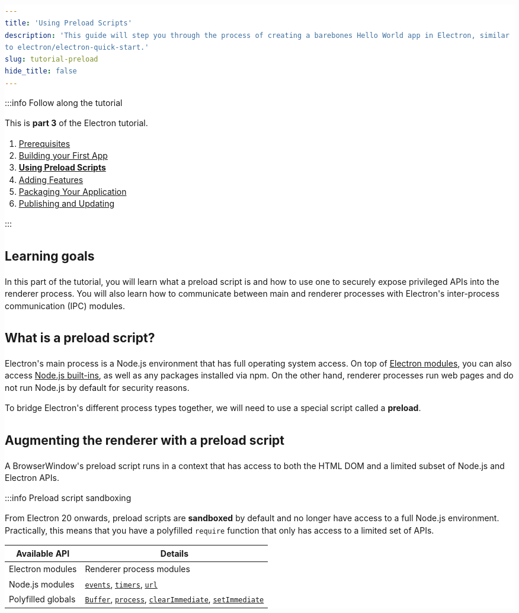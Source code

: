 ```yaml
---
title: 'Using Preload Scripts'
description: 'This guide will step you through the process of creating a barebones Hello World app in Electron, similar to electron/electron-quick-start.'
slug: tutorial-preload
hide_title: false
---
```


:::info Follow along the tutorial

This is **part 3** of the Electron tutorial.

1. [Prerequisites][prerequisites]
1. [Building your First App][building your first app]
1. **[Using Preload Scripts][preload]**
1. [Adding Features][features]
1. [Packaging Your Application][packaging]
1. [Publishing and Updating][updates]

:::

## Learning goals

In this part of the tutorial, you will learn what a preload script is and how to use one
to securely expose privileged APIs into the renderer process. You will also learn how to
communicate between main and renderer processes with Electron's inter-process
communication (IPC) modules.

## What is a preload script?

Electron's main process is a Node.js environment that has full operating system access.
On top of [Electron modules][modules], you can also access [Node.js built-ins][node-api],
as well as any packages installed via npm. On the other hand, renderer processes run web
pages and do not run Node.js by default for security reasons.

To bridge Electron's different process types together, we will need to use a special script
called a **preload**.

## Augmenting the renderer with a preload script

A BrowserWindow's preload script runs in a context that has access to both the HTML DOM
and a limited subset of Node.js and Electron APIs.

:::info Preload script sandboxing

From Electron 20 onwards, preload scripts are **sandboxed** by default and no longer have access
to a full Node.js environment. Practically, this means that you have a polyfilled `require`
function that only has access to a limited set of APIs.

| Available API      | Details                                                                                                                                                                                                                                                        |
| ------------------ | -------------------------------------------------------------------------------------------------------------------------------------------------------------------------------------------------------------------------------------------------------------- |
| Electron modules   | Renderer process modules                                                                                                                                                                                                                                       |
| Node.js modules    | [`events`](https://nodejs.org/api/events.html), [`timers`](https://nodejs.org/api/timers.html), [`url`](https://nodejs.org/api/url.html)                                                                                                                       |
| Polyfilled globals | [`Buffer`](https://nodejs.org/api/buffer.html), [`process`](../api/process.md), [`clearImmediate`](https://nodejs.org/api/timers.html#timers_clearimmediate_immediate), [`setImmediate`](https://nodejs.org/api/timers.html#timers_setimmediate_callback_args) |


[advanced-installation]: ./installation.md
[application debugging]: ./application-debugging.md
[app]: ../api/app.md
[app-ready]: ../api/app.md#event-ready
[app-when-ready]: ../api/app.md#appwhenready
[browser-window]: ../api/browser-window.md
[commonjs]: https://nodejs.org/docs/latest/api/modules.html#modules_modules_commonjs_modules
[compound task]: https://code.visualstudio.com/Docs/editor/tasks#_compound-tasks
[content-script]: https://developer.chrome.com/docs/extensions/mv3/content_scripts/
[contextbridge]: ../api/context-bridge.md
[context-isolation]: ./context-isolation.md
[`document.getelementbyid`]: https://developer.mozilla.org/en-US/docs/Web/API/Document/getElementById
[devtools-extension]: ./devtools-extension.md
[dirname]: https://nodejs.org/api/modules.html#modules_dirname
[global]: https://developer.mozilla.org/en-US/docs/Glossary/Global_object
[ipc]: ./ipc.md
[mdn-csp]: https://developer.mozilla.org/en-US/docs/Web/HTTP/CSP
[modules]: ../api/app.md
[node-api]: https://nodejs.org/dist/latest/docs/api/
[package-json-main]: https://docs.npmjs.com/cli/v7/configuring-npm/package-json#main
[package-scripts]: https://docs.npmjs.com/cli/v7/using-npm/scripts
[path-join]: https://nodejs.org/api/path.html#path_path_join_paths
[process-model]: ./process-model.md
[react]: https://reactjs.org
[sandbox]: ./sandbox.md
[webpack]: https://webpack.js.org
[prerequisites]: tutorial-1-prerequisites.md
[building your first app]: tutorial-2-first-app.md
[preload]: tutorial-3-preload.md
[features]: tutorial-4-adding-features.md
[packaging]: tutorial-5-packaging.md
[updates]: tutorial-6-publishing-updating.md